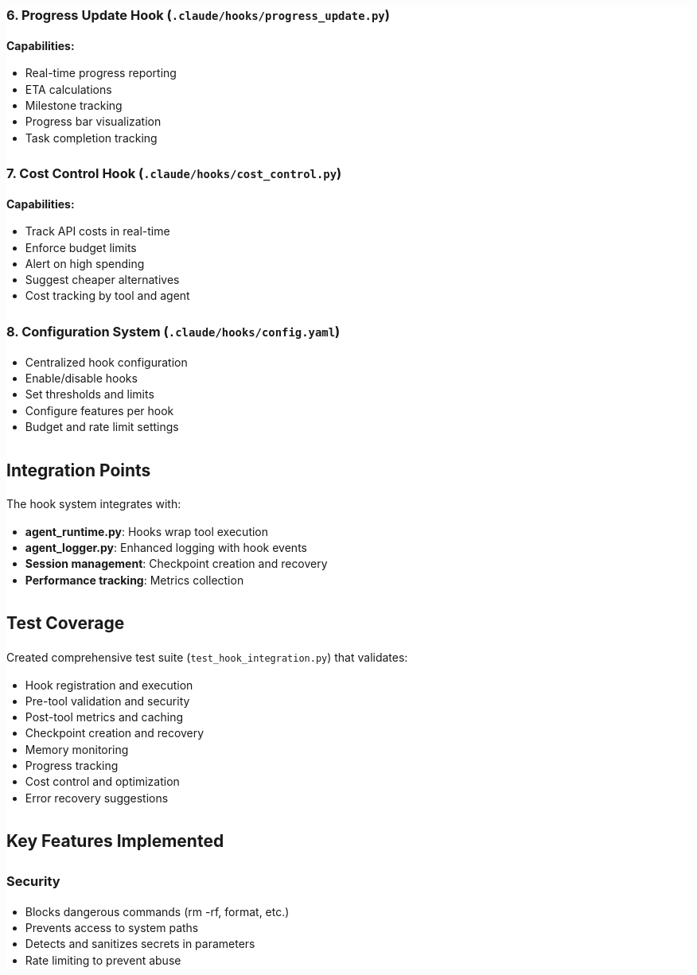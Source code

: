 ### 6. Progress Update Hook (`.claude/hooks/progress_update.py`)
**Capabilities:**
- Real-time progress reporting
- ETA calculations
- Milestone tracking
- Progress bar visualization
- Task completion tracking

### 7. Cost Control Hook (`.claude/hooks/cost_control.py`)
**Capabilities:**
- Track API costs in real-time
- Enforce budget limits
- Alert on high spending
- Suggest cheaper alternatives
- Cost tracking by tool and agent

### 8. Configuration System (`.claude/hooks/config.yaml`)
- Centralized hook configuration
- Enable/disable hooks
- Set thresholds and limits
- Configure features per hook
- Budget and rate limit settings

## Integration Points

The hook system integrates with:
- **agent_runtime.py**: Hooks wrap tool execution
- **agent_logger.py**: Enhanced logging with hook events
- **Session management**: Checkpoint creation and recovery
- **Performance tracking**: Metrics collection

## Test Coverage

Created comprehensive test suite (`test_hook_integration.py`) that validates:
- Hook registration and execution
- Pre-tool validation and security
- Post-tool metrics and caching
- Checkpoint creation and recovery
- Memory monitoring
- Progress tracking
- Cost control and optimization
- Error recovery suggestions

## Key Features Implemented

### Security
- Blocks dangerous commands (rm -rf, format, etc.)
- Prevents access to system paths
- Detects and sanitizes secrets in parameters
- Rate limiting to prevent abuse
